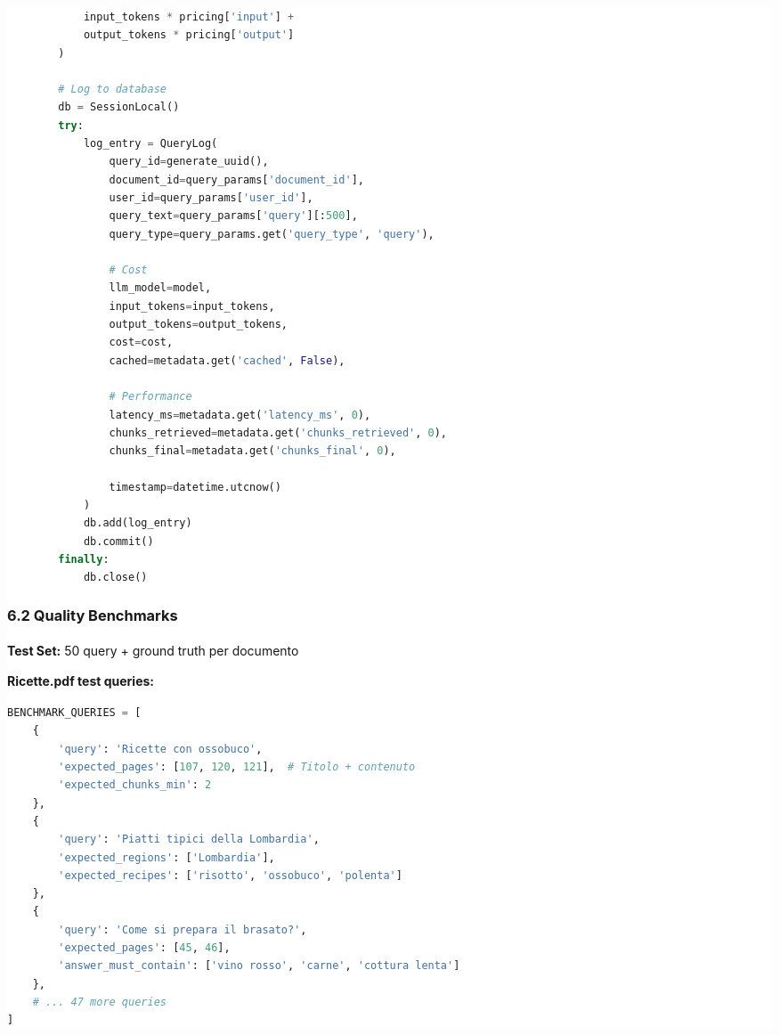 ```python
            input_tokens * pricing['input'] +
            output_tokens * pricing['output']
        )

        # Log to database
        db = SessionLocal()
        try:
            log_entry = QueryLog(
                query_id=generate_uuid(),
                document_id=query_params['document_id'],
                user_id=query_params['user_id'],
                query_text=query_params['query'][:500],
                query_type=query_params.get('query_type', 'query'),

                # Cost
                llm_model=model,
                input_tokens=input_tokens,
                output_tokens=output_tokens,
                cost=cost,
                cached=metadata.get('cached', False),

                # Performance
                latency_ms=metadata.get('latency_ms', 0),
                chunks_retrieved=metadata.get('chunks_retrieved', 0),
                chunks_final=metadata.get('chunks_final', 0),

                timestamp=datetime.utcnow()
            )
            db.add(log_entry)
            db.commit()
        finally:
            db.close()
```

### 6.2 Quality Benchmarks

**Test Set:** 50 query + ground truth per documento

**Ricette.pdf test queries:**
```python
BENCHMARK_QUERIES = [
    {
        'query': 'Ricette con ossobuco',
        'expected_pages': [107, 120, 121],  # Titolo + contenuto
        'expected_chunks_min': 2
    },
    {
        'query': 'Piatti tipici della Lombardia',
        'expected_regions': ['Lombardia'],
        'expected_recipes': ['risotto', 'ossobuco', 'polenta']
    },
    {
        'query': 'Come si prepara il brasato?',
        'expected_pages': [45, 46],
        'answer_must_contain': ['vino rosso', 'carne', 'cottura lenta']
    },
    # ... 47 more queries
]
```
